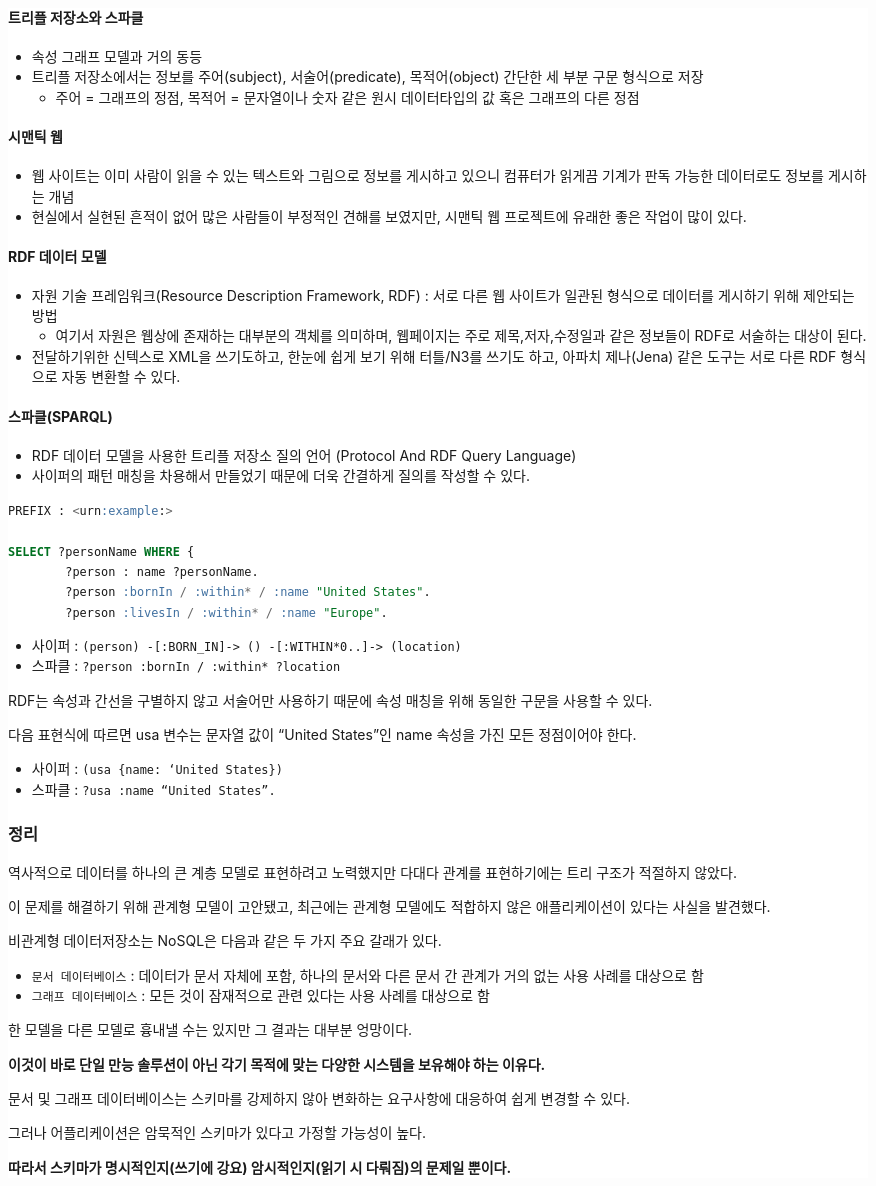  
#### 트리플 저장소와 스파클

- 속성 그래프 모델과 거의 동등
- 트리플 저장소에서는 정보를 주어(subject), 서술어(predicate), 목적어(object) 간단한 세 부분 구문 형식으로 저장
	- 주어 = 그래프의 정점, 목적어 = 문자열이나 숫자 같은 원시 데이터타입의 값 혹은 그래프의 다른 정점


#### 시맨틱 웹

- 웹 사이트는 이미 사람이 읽을 수 있는 텍스트와 그림으로 정보를 게시하고 있으니 컴퓨터가 읽게끔 기계가 판독 가능한 데이터로도 정보를 게시하는 개념
- 현실에서 실현된 흔적이 없어 많은 사람들이 부정적인 견해를 보였지만, 시맨틱 웹 프로젝트에 유래한 좋은 작업이 많이 있다.

#### RDF 데이터 모델

- 자원 기술 프레임워크(Resource Description Framework, RDF) : 서로 다른 웹 사이트가 일관된 형식으로 데이터를 게시하기 위해 제안되는 방법
	- 여기서 자원은 웹상에 존재하는 대부분의 객체를 의미하며, 웹페이지는 주로 제목,저자,수정일과 같은 정보들이 RDF로 서술하는 대상이 된다.
 - 전달하기위한 신텍스로 XML을 쓰기도하고, 한눈에 쉽게 보기 위해 터틀/N3를 쓰기도 하고, 아파치 제나(Jena) 같은 도구는 서로 다른 RDF 형식으로 자동 변환할 수 있다.

#### 스파클(SPARQL)

- RDF 데이터 모델을 사용한 트리플 저장소 질의 언어 (Protocol And RDF Query Language)
- 사이퍼의 패턴 매칭을 차용해서 만들었기 때문에 더욱 간결하게 질의를 작성할 수 있다.

```sql
PREFIX : <urn:example:>

SELECT ?personName WHERE {
		?person : name ?personName.
		?person :bornIn / :within* / :name "United States".
		?person :livesIn / :within* / :name "Europe".
```

- 사이퍼 : `(person) -[:BORN_IN]-> () -[:WITHIN*0..]-> (location)`
- 스파클 : `?person :bornIn / :within* ?location`

RDF는 속성과 간선을 구별하지 않고 서술어만 사용하기 때문에 속성 매칭을 위해 동일한 구문을 사용할 수 있다.

다음 표현식에 따르면 usa 변수는 문자열 값이 “United States”인 name 속성을 가진 모든 정점이어야 한다.

- 사이퍼 : `(usa {name: ‘United States})`
- 스파클 : `?usa :name “United States”.`


 ### 정리

역사적으로 데이터를 하나의 큰 계층 모델로 표현하려고 노력했지만 다대다 관계를 표현하기에는 트리 구조가 적절하지 않았다.

이 문제를 해결하기 위해 관계형 모델이 고안됐고, 최근에는 관계형 모델에도 적합하지 않은 애플리케이션이 있다는 사실을 발견했다.

비관계형 데이터저장소는 NoSQL은 다음과 같은 두 가지 주요 갈래가 있다.


- `문서 데이터베이스` : 데이터가 문서 자체에 포함, 하나의 문서와 다른 문서 간 관계가 거의 없는 사용 사례를 대상으로 함
- `그래프 데이터베이스` : 모든 것이 잠재적으로 관련 있다는 사용 사례를 대상으로 함

한 모델을 다른 모델로 흉내낼 수는 있지만 그 결과는 대부분 엉망이다.

**이것이 바로 단일 만능 솔루션이 아닌 각기 목적에 맞는 다양한 시스템을 보유해야 하는 이유다.**

문서 및 그래프 데이터베이스는 스키마를 강제하지 않아 변화하는 요구사항에 대응하여 쉽게 변경할 수 있다.

그러나 어플리케이션은 암묵적인 스키마가 있다고 가정할 가능성이 높다.

**따라서 스키마가 명시적인지(쓰기에 강요) 암시적인지(읽기 시 다뤄짐)의 문제일 뿐이다.**
